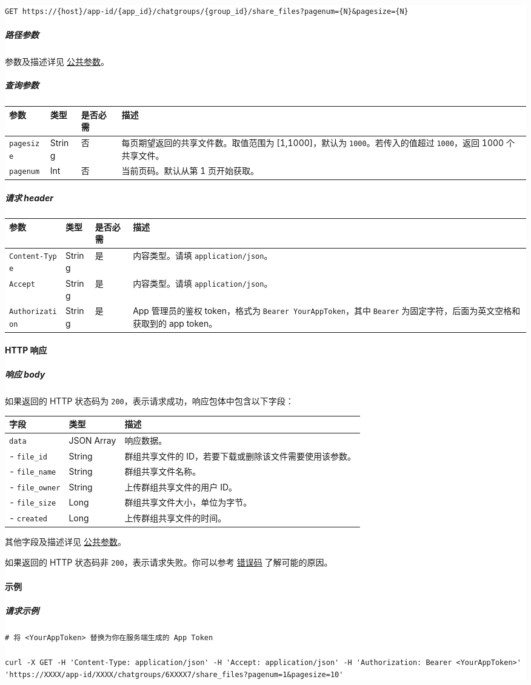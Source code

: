 ```http
GET https://{host}/app-id/{app_id}/chatgroups/{group_id}/share_files?pagenum={N}&pagesize={N}
```

##### 路径参数

参数及描述详见 [公共参数](#公共参数)。

##### 查询参数

| 参数       | 类型   | 是否必需 | 描述        |
| :--------- | :----- | :------- | :---------------- |
| `pagesize` | String | 否       | 每页期望返回的共享文件数。取值范围为 [1,1000]，默认为 `1000`。若传入的值超过 `1000`，返回 1000 个共享文件。  |
| `pagenum`  | Int    | 否       | 当前页码。默认从第 1 页开始获取。                              |

##### 请求 header

| 参数            | 类型   | 是否必需 | 描述                  |
| :-------------- | :----- | :------- | :---------------------- |
| `Content-Type`  | String | 是       | 内容类型。请填 `application/json`。                                                                                  |
| `Accept`        | String | 是       | 内容类型。请填 `application/json`。                                                                                  |
| `Authorization` | String | 是       | App 管理员的鉴权 token，格式为 `Bearer YourAppToken`，其中 `Bearer` 为固定字符，后面为英文空格和获取到的 app token。 |

#### HTTP 响应

##### 响应 body

如果返回的 HTTP 状态码为 `200`，表示请求成功，响应包体中包含以下字段：

| 字段              | 类型   | 描述                                                    |
| :---------------- | :----- | :------------------------------------------------------ |
| `data` | JSON Array | 响应数据。 |
|  - `file_id`    | String | 群组共享文件的 ID，若要下载或删除该文件需要使用该参数。 |
|  - `file_name`  | String | 群组共享文件名称。                                      |
|  - `file_owner` | String | 上传群组共享文件的用户 ID。                             |
|  - `file_size`  | Long   | 群组共享文件大小，单位为字节。                          |
|  - `created`    | Long   | 上传群组共享文件的时间。                                |

其他字段及描述详见 [公共参数](#公共参数)。

如果返回的 HTTP 状态码非 `200`，表示请求失败。你可以参考 [错误码](#错误码) 了解可能的原因。

#### 示例

##### 请求示例

```shell
# 将 <YourAppToken> 替换为你在服务端生成的 App Token

curl -X GET -H 'Content-Type: application/json' -H 'Accept: application/json' -H 'Authorization: Bearer <YourAppToken>' 'https://XXXX/app-id/XXXX/chatgroups/6XXXX7/share_files?pagenum=1&pagesize=10'
```
